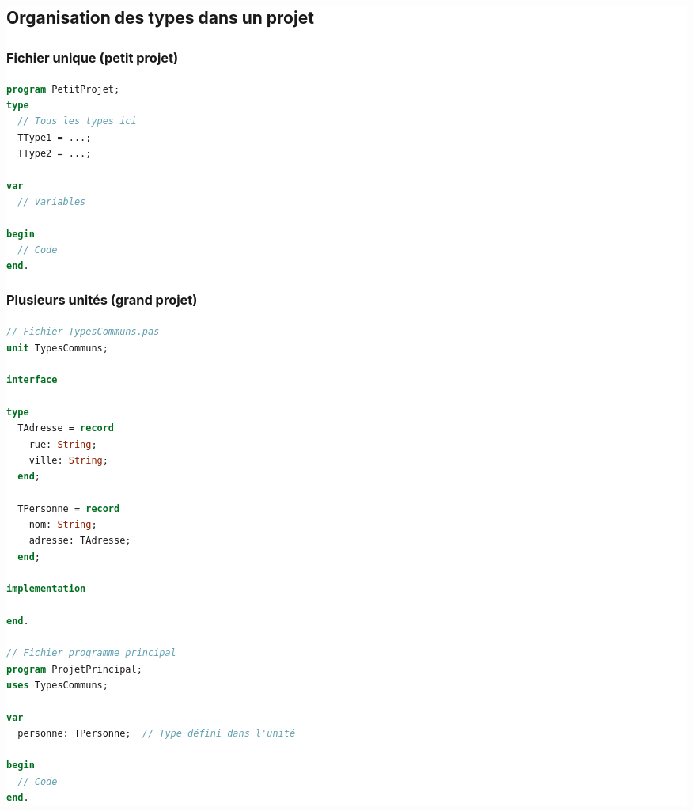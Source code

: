 ## Organisation des types dans un projet

### Fichier unique (petit projet)

```pascal
program PetitProjet;
type
  // Tous les types ici
  TType1 = ...;
  TType2 = ...;

var
  // Variables

begin
  // Code
end.
```

### Plusieurs unités (grand projet)

```pascal
// Fichier TypesCommuns.pas
unit TypesCommuns;

interface

type
  TAdresse = record
    rue: String;
    ville: String;
  end;

  TPersonne = record
    nom: String;
    adresse: TAdresse;
  end;

implementation

end.

// Fichier programme principal
program ProjetPrincipal;
uses TypesCommuns;

var
  personne: TPersonne;  // Type défini dans l'unité

begin
  // Code
end.
```
